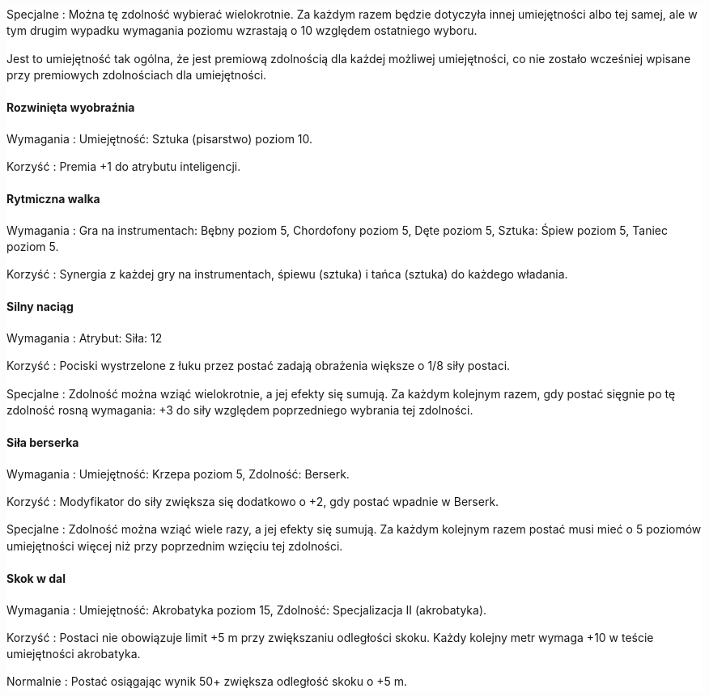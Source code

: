 Specjalne
: Można tę zdolność wybierać wielokrotnie.  Za każdym razem będzie dotyczyła innej umiejętności albo tej samej, ale w tym drugim wypadku wymagania poziomu wzrastają o 10 względem ostatniego wyboru.

Jest to umiejętność tak ogólna, że jest premiową zdolnością  dla każdej możliwej umiejętności, co nie zostało wcześniej wpisane przy premiowych zdolnościach dla umiejętności.

#### Rozwinięta wyobraźnia

Wymagania
: Umiejętność: Sztuka (pisarstwo) poziom 10.

Korzyść
: Premia +1 do atrybutu inteligencji. 

#### Rytmiczna walka

Wymagania
: Gra na instrumentach: Bębny poziom 5, Chordofony poziom 5, Dęte poziom 5, Sztuka: Śpiew poziom 5, Taniec poziom 5.

Korzyść
: Synergia z każdej gry na instrumentach, śpiewu (sztuka) i tańca (sztuka) do każdego władania. 

#### Silny naciąg

Wymagania
: Atrybut: Siła: 12

Korzyść
: Pociski wystrzelone z łuku przez postać zadają obrażenia większe o 1/8 siły postaci.

Specjalne
: Zdolność można wziąć wielokrotnie, a jej efekty się sumują. Za każdym kolejnym razem, gdy postać sięgnie po tę zdolność rosną wymagania: +3 do siły względem poprzedniego wybrania tej zdolności.

#### Siła berserka

Wymagania
: Umiejętność: Krzepa poziom 5, Zdolność: Berserk.

Korzyść
: Modyfikator do siły zwiększa się dodatkowo o +2, gdy postać wpadnie w Berserk. 

Specjalne
: Zdolność można wziąć wiele razy, a jej efekty się sumują. Za każdym kolejnym razem postać musi mieć o 5 poziomów umiejętności więcej niż przy poprzednim wzięciu tej zdolności.

#### Skok w dal

Wymagania
: Umiejętność: Akrobatyka poziom 15, Zdolność: Specjalizacja II (akrobatyka).

Korzyść
: Postaci nie obowiązuje limit +5 m przy zwiększaniu  odległości skoku. Każdy kolejny metr wymaga +10 w teście umiejętności akrobatyka.

Normalnie
: Postać osiągając wynik 50+ zwiększa odległość skoku o +5 m.
